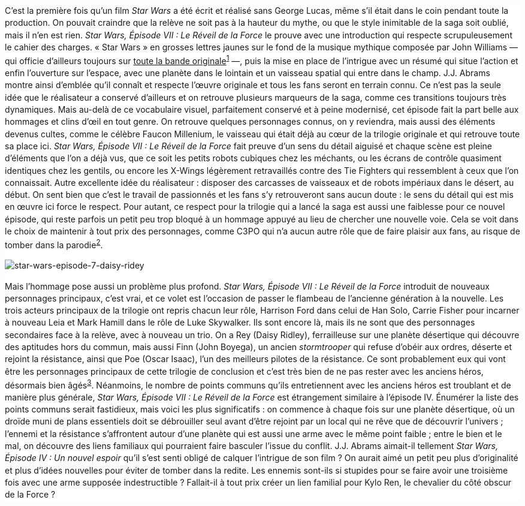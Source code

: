 <p>C&rsquo;est la première fois qu&rsquo;un film <em>Star Wars</em> a été écrit et réalisé sans George Lucas, même s&rsquo;il était dans le coin pendant toute la production. On pouvait craindre que la relève ne soit pas à la hauteur du mythe, ou que le style inimitable de la saga soit oublié, mais il n&rsquo;en est rien. <em>Star Wars, Épisode VII : Le Réveil de la Force</em> le prouve avec une introduction qui respecte scrupuleusement le cahier des charges. « Star Wars » en grosses lettres jaunes sur le fond de la musique mythique composée par John Williams — qui officie d&rsquo;ailleurs toujours sur <a href="https://itunes.apple.com/fr/album/star-wars-le-reveil-la-force/id1063748321">toute la bande originale</a><sup id="fnref-14969-1"><a href="#fn-14969-1">1</a></sup> —, puis la mise en place de l&rsquo;intrigue avec un résumé qui situe l&rsquo;action et enfin l&rsquo;ouverture sur l&rsquo;espace, avec une planète dans le lointain et un vaisseau spatial qui entre dans le champ. J.J. Abrams montre ainsi d&#8217;emblée qu&rsquo;il connaît et respecte l&rsquo;œuvre originale et tous les fans seront en terrain connu. Ce n&rsquo;est pas la seule idée que le réalisateur a conservé d&rsquo;ailleurs et on retrouve plusieurs marqueurs de la saga, comme ces transitions toujours très dynamiques. Mais au-delà de ce vocabulaire visuel, parfaitement conservé et à peine modernisé, cet épisode fait la part belle aux hommages et clins d&rsquo;œil en tout genre. On retrouve quelques personnages connus, on y reviendra, mais aussi des éléments devenus cultes, comme le célèbre Faucon Millenium, le vaisseau qui était déjà au cœur de la trilogie originale et qui retrouve toute sa place ici. <em>Star Wars, Épisode VII : Le Réveil de la Force</em> fait preuve d&rsquo;un sens du détail aiguisé et chaque scène est pleine d&rsquo;éléments que l&rsquo;on a déjà vus, que ce soit les petits robots cubiques chez les méchants, ou les écrans de contrôle quasiment identiques chez les gentils, ou encore les X-Wings légèrement retravaillés contre des Tie Fighters qui ressemblent à ceux que l&rsquo;on connaissait. Autre excellente idée du réalisateur : disposer des carcasses de vaisseaux et de robots impériaux dans le désert, au début. On sent bien que c&rsquo;est le travail de passionnés et les fans s&rsquo;y retrouveront sans aucun doute : le sens du détail qui est mis en œuvre ici force le respect. Pour autant, ce respect pour la trilogie qui a lancé la saga est aussi une faiblesse pour ce nouvel épisode, qui reste parfois un petit peu trop bloqué à un hommage appuyé au lieu de chercher une nouvelle voie. Cela se voit dans le choix de maintenir à tout prix des personnages, comme C3PO qui n&rsquo;a aucun autre rôle que de faire plaisir aux fans, au risque de tomber dans la parodie<sup id="fnref-14969-2"><a href="#fn-14969-2">2</a></sup>.</p>
<img src="https://voiretmanger.fr/wp-content/2015/12/star-wars-episode-7-daisy-ridey.jpg" alt="star-wars-episode-7-daisy-ridey" width="2100" height="1400" class="aligncenter size-full wp-image-14972" srcset="https://voiretmanger.fr/wp-content/2015/12/star-wars-episode-7-daisy-ridey.jpg 2100w, https://voiretmanger.fr/wp-content/2015/12/star-wars-episode-7-daisy-ridey-700x467.jpg 700w, https://voiretmanger.fr/wp-content/2015/12/star-wars-episode-7-daisy-ridey-1500x1000.jpg 1500w" sizes="(max-width: 2100px) 100vw, 2100px" />
<p>Mais l&rsquo;hommage pose aussi un problème plus profond. <em>Star Wars, Épisode VII : Le Réveil de la Force</em> introduit de nouveaux personnages principaux, c&rsquo;est vrai, et ce volet est l&rsquo;occasion de passer le flambeau de l&rsquo;ancienne génération à la nouvelle. Les trois acteurs principaux de la trilogie ont repris chacun leur rôle, Harrison Ford dans celui de Han Solo, Carrie Fisher pour incarner à nouveau Leia et Mark Hamill dans le rôle de Luke Skywalker. Ils sont encore là, mais ils ne sont que des personnages secondaires face à la relève, avec à nouveau un trio. On a Rey (Daisy Ridley), ferrailleuse sur une planète désertique qui découvre des aptitudes hors du commun, mais aussi Finn (John Boyega), un ancien <em>stormtrooper</em> qui refuse d&rsquo;obéir aux ordres, déserte et rejoint la résistance, ainsi que Poe (Oscar Isaac), l&rsquo;un des meilleurs pilotes de la résistance. Ce sont probablement eux qui vont être les personnages principaux de cette trilogie de conclusion et c&rsquo;est très bien de ne pas rester avec les anciens héros, désormais bien âgés<sup id="fnref-14969-3"><a href="#fn-14969-3">3</a></sup>. Néanmoins, le nombre de points communs qu&rsquo;ils entretiennent avec les anciens héros est troublant et de manière plus générale, <em>Star Wars, Épisode VII : Le Réveil de la Force</em> est étrangement similaire à l&rsquo;épisode IV. Énumérer la liste des points communs serait fastidieux, mais voici les plus significatifs : on commence à chaque fois sur une planète désertique, où un droïde muni de plans essentiels doit se débrouiller seul avant d&rsquo;être rejoint par un local qui ne rêve que de découvrir l&rsquo;univers ; l&rsquo;ennemi et la résistance s&rsquo;affrontent autour d&rsquo;une planète qui est aussi une arme avec le même point faible ; entre le bien et le mal, on découvre des liens familiaux qui pourraient faire basculer l&rsquo;issue du conflit. J.J. Abrams aimait-il tellement <em>Star Wars, Épisode IV : Un nouvel espoir</em> qu&rsquo;il s&rsquo;est senti obligé de calquer l&rsquo;intrigue de son film ? On aurait aimé un petit peu plus d&rsquo;originalité et plus d&rsquo;idées nouvelles pour éviter de tomber dans la redite. Les ennemis sont-ils si stupides pour se faire avoir une troisième fois avec une arme supposée indestructible ? Fallait-il à tout prix créer un lien familial pour Kylo Ren, le chevalier du côté obscur de la Force ?</p>